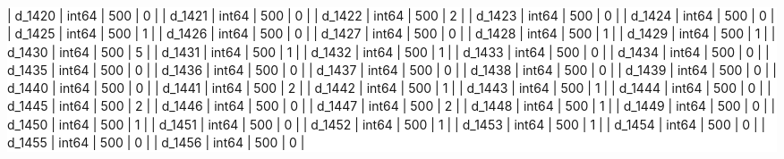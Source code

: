 | d_1420 | int64 | 500 | 0 |
| d_1421 | int64 | 500 | 0 |
| d_1422 | int64 | 500 | 2 |
| d_1423 | int64 | 500 | 0 |
| d_1424 | int64 | 500 | 0 |
| d_1425 | int64 | 500 | 1 |
| d_1426 | int64 | 500 | 0 |
| d_1427 | int64 | 500 | 0 |
| d_1428 | int64 | 500 | 1 |
| d_1429 | int64 | 500 | 1 |
| d_1430 | int64 | 500 | 5 |
| d_1431 | int64 | 500 | 1 |
| d_1432 | int64 | 500 | 1 |
| d_1433 | int64 | 500 | 0 |
| d_1434 | int64 | 500 | 0 |
| d_1435 | int64 | 500 | 0 |
| d_1436 | int64 | 500 | 0 |
| d_1437 | int64 | 500 | 0 |
| d_1438 | int64 | 500 | 0 |
| d_1439 | int64 | 500 | 0 |
| d_1440 | int64 | 500 | 0 |
| d_1441 | int64 | 500 | 2 |
| d_1442 | int64 | 500 | 1 |
| d_1443 | int64 | 500 | 1 |
| d_1444 | int64 | 500 | 0 |
| d_1445 | int64 | 500 | 2 |
| d_1446 | int64 | 500 | 0 |
| d_1447 | int64 | 500 | 2 |
| d_1448 | int64 | 500 | 1 |
| d_1449 | int64 | 500 | 0 |
| d_1450 | int64 | 500 | 1 |
| d_1451 | int64 | 500 | 0 |
| d_1452 | int64 | 500 | 1 |
| d_1453 | int64 | 500 | 1 |
| d_1454 | int64 | 500 | 0 |
| d_1455 | int64 | 500 | 0 |
| d_1456 | int64 | 500 | 0 |
